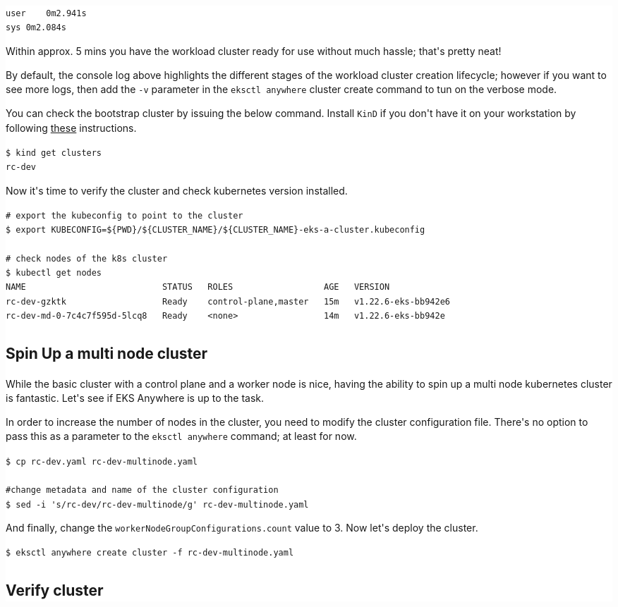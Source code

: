 ```
user	0m2.941s
sys	0m2.084s
```
Within approx. 5 mins you have the workload cluster ready for use without much hassle; that's pretty neat!

By default, the console log above highlights the different stages of the workload cluster creation lifecycle; however if you want to see more logs, then add the `-v` parameter in the `eksctl anywhere` cluster create command to tun on the verbose mode. 

You can check the bootstrap cluster by issuing the below command. Install `KinD` if you don't have it on your workstation by following [these](https://kind.sigs.k8s.io/docs/user/quick-start/#installation) instructions.

```
$ kind get clusters
rc-dev
```


Now it's time to verify the cluster and check kubernetes version installed.

``` 
# export the kubeconfig to point to the cluster
$ export KUBECONFIG=${PWD}/${CLUSTER_NAME}/${CLUSTER_NAME}-eks-a-cluster.kubeconfig

# check nodes of the k8s cluster
$ kubectl get nodes
NAME                           STATUS   ROLES                  AGE   VERSION
rc-dev-gzktk                   Ready    control-plane,master   15m   v1.22.6-eks-bb942e6
rc-dev-md-0-7c4c7f595d-5lcq8   Ready    <none>                 14m   v1.22.6-eks-bb942e
```


## Spin Up a multi node cluster

While the basic cluster with a control plane and a worker node is nice, having the ability to spin up a multi node kubernetes cluster is fantastic. Let's see if EKS Anywhere is up to the task.

In order to increase the number of nodes in the cluster, you need to modify the cluster configuration file. There's no option to pass this as a parameter to the `eksctl anywhere` command; at least for now.

```
$ cp rc-dev.yaml rc-dev-multinode.yaml

#change metadata and name of the cluster configuration
$ sed -i 's/rc-dev/rc-dev-multinode/g' rc-dev-multinode.yaml
```
And finally, change the `workerNodeGroupConfigurations.count` value to 3. Now let's deploy the cluster.

```
$ eksctl anywhere create cluster -f rc-dev-multinode.yaml 
```

## Verify cluster
